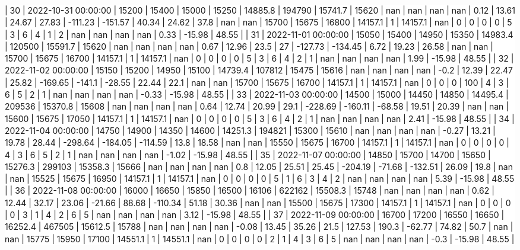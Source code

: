 |  30 | 2022-10-31 00:00:00 |  15200 |  15400 | 15000 |   15250 |     14885.8 | 194790           |  15741.7 |  15620   |    nan   |     nan   |     nan   |     nan   |  0.12 |    13.61 |    24.67 |    27.83 |       -111.23 |        -151.57 |          40.34 |           24.62 |           37.8  |   nan   |      nan | 15700   |    15675 |    16800 |        14157.1 |               1 |         14157.1 |           nan   |                    0 |                 0 |              0 |            0 |           5 |           3 |          6 |            4 |             1 |             2 |           nan |            nan |            nan |            nan |    0.33 | -15.98 | 48.55 |
|  31 | 2022-11-01 00:00:00 |  15050 |  15400 | 14950 |   15350 |     14983.4 | 120500           |  15591.7 |  15620   |    nan   |     nan   |     nan   |     nan   |  0.67 |    12.96 |    23.5  |    27    |       -127.73 |        -134.45 |           6.72 |           19.23 |           26.58 |   nan   |      nan | 15700   |    15675 |    16700 |        14157.1 |               1 |         14157.1 |           nan   |                    0 |                 0 |              0 |            0 |           5 |           3 |          6 |            4 |             2 |             1 |           nan |            nan |            nan |            nan |    1.99 | -15.98 | 48.55 |
|  32 | 2022-11-02 00:00:00 |  15150 |  15200 | 14950 |   15100 |     14739.4 | 107812           |  15475   |  15616   |    nan   |     nan   |     nan   |     nan   | -0.2  |    12.39 |    22.47 |    25.82 |       -169.65 |        -141.1  |         -28.55 |           22.44 |           22.1  |   nan   |      nan | 15700   |    15675 |    16700 |        14157.1 |               1 |         14157.1 |           nan   |                    0 |                 0 |              0 |          100 |           4 |           3 |          6 |            5 |             2 |             1 |           nan |            nan |            nan |            nan |   -0.33 | -15.98 | 48.55 |
|  33 | 2022-11-03 00:00:00 |  14500 |  15000 | 14450 |   14850 |     14495.4 | 209536           |  15370.8 |  15608   |    nan   |     nan   |     nan   |     nan   |  0.64 |    12.74 |    20.99 |    29.1  |       -228.69 |        -160.11 |         -68.58 |           19.51 |           20.39 |   nan   |      nan | 15600   |    15675 |    17050 |        14157.1 |               1 |         14157.1 |           nan   |                    0 |                 0 |              0 |            0 |           5 |           3 |          6 |            4 |             2 |             1 |           nan |            nan |            nan |            nan |    2.41 | -15.98 | 48.55 |
|  34 | 2022-11-04 00:00:00 |  14750 |  14900 | 14350 |   14600 |     14251.3 | 194821           |  15300   |  15610   |    nan   |     nan   |     nan   |     nan   | -0.27 |    13.21 |    19.78 |    28.44 |       -298.64 |        -184.05 |        -114.59 |           13.8  |           18.58 |   nan   |      nan | 15550   |    15675 |    16700 |        14157.1 |               1 |         14157.1 |           nan   |                    0 |                 0 |              0 |            0 |           4 |           3 |          6 |            5 |             2 |             1 |           nan |            nan |            nan |            nan |   -1.02 | -15.98 | 48.55 |
|  35 | 2022-11-07 00:00:00 |  14850 |  15700 | 14700 |   15650 |     15276.3 | 299103           |  15358.3 |  15666   |    nan   |     nan   |     nan   |     nan   |  0.8  |    12.05 |    25.51 |    25.45 |       -204.19 |         -71.68 |        -132.51 |           26.09 |           19.8  |   nan   |      nan | 15525   |    15675 |    16950 |        14157.1 |               1 |         14157.1 |           nan   |                    0 |                 0 |              0 |            0 |           5 |           1 |          6 |            3 |             4 |             2 |           nan |            nan |            nan |            nan |    5.39 | -15.98 | 48.55 |
|  36 | 2022-11-08 00:00:00 |  16000 |  16650 | 15850 |   16500 |     16106   | 622162           |  15508.3 |  15748   |    nan   |     nan   |     nan   |     nan   |  0.62 |    12.44 |    32.17 |    23.06 |        -21.66 |          88.68 |        -110.34 |           51.18 |           30.36 |   nan   |      nan | 15500   |    15675 |    17300 |        14157.1 |               1 |         14157.1 |           nan   |                    0 |                 0 |              0 |            0 |           3 |           1 |          4 |            2 |             6 |             5 |           nan |            nan |            nan |            nan |    3.12 | -15.98 | 48.55 |
|  37 | 2022-11-09 00:00:00 |  16700 |  17200 | 16550 |   16650 |     16252.4 | 467505           |  15612.5 |  15788   |    nan   |     nan   |     nan   |     nan   | -0.08 |    13.45 |    35.26 |    21.5  |        127.53 |         190.3  |         -62.77 |           74.82 |           50.7  |   nan   |      nan | 15775   |    15950 |    17100 |        14551.1 |               1 |         14551.1 |           nan   |                    0 |                 0 |              0 |            0 |           2 |           1 |          4 |            3 |             6 |             5 |           nan |            nan |            nan |            nan |   -0.3  | -15.98 | 48.55 |